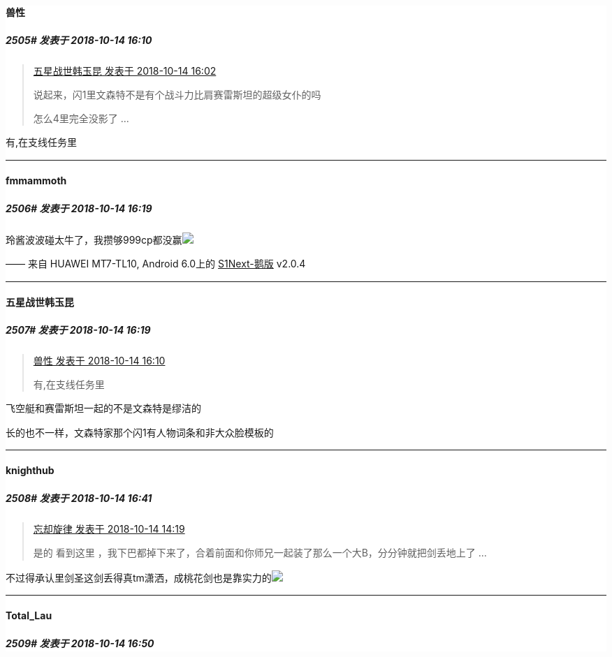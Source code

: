 ####  兽性  
##### 2505#       发表于 2018-10-14 16:10


<blockquote><a href="httphttps://bbs.saraba1st.com/2b/forum.php?mod=redirect&amp;goto=findpost&amp;pid=41262973&amp;ptid=1592153" target="_blank">五星战世韩玉昆 发表于 2018-10-14 16:02</a>

说起来，闪1里文森特不是有个战斗力比肩赛雷斯坦的超级女仆的吗

怎么4里完全没影了 ...</blockquote>
有,在支线任务里


-----

####  fmmammoth  
##### 2506#       发表于 2018-10-14 16:19


玲酱波波碰太牛了，我攒够999cp都没赢<img src="https://static.saraba1st.com/image/smiley/face2017/068.png" referrerpolicy="no-referrer">

—— 来自 HUAWEI MT7-TL10, Android 6.0上的 [S1Next-鹅版](https://github.com/ykrank/S1-Next/releases) v2.0.4


-----

####  五星战世韩玉昆  
##### 2507#       发表于 2018-10-14 16:19


<blockquote><a href="httphttps://bbs.saraba1st.com/2b/forum.php?mod=redirect&amp;goto=findpost&amp;pid=41263041&amp;ptid=1592153" target="_blank">兽性 发表于 2018-10-14 16:10</a>

有,在支线任务里</blockquote>
飞空艇和赛雷斯坦一起的不是文森特是缪洁的

长的也不一样，文森特家那个闪1有人物词条和非大众脸模板的


-----

####  knighthub  
##### 2508#       发表于 2018-10-14 16:41


<blockquote><a href="httphttps://bbs.saraba1st.com/2b/forum.php?mod=redirect&amp;goto=findpost&amp;pid=41262065&amp;ptid=1592153" target="_blank">忘却旋律 发表于 2018-10-14 14:19</a>

是的 看到这里 ，我下巴都掉下来了，合着前面和你师兄一起装了那么一个大B，分分钟就把剑丢地上了 ...</blockquote>
不过得承认里剑圣这剑丢得真tm潇洒，成桃花剑也是靠实力的<img src="https://static.saraba1st.com/image/smiley/face2017/053.png" referrerpolicy="no-referrer">


-----

####  Total_Lau  
##### 2509#       发表于 2018-10-14 16:50

